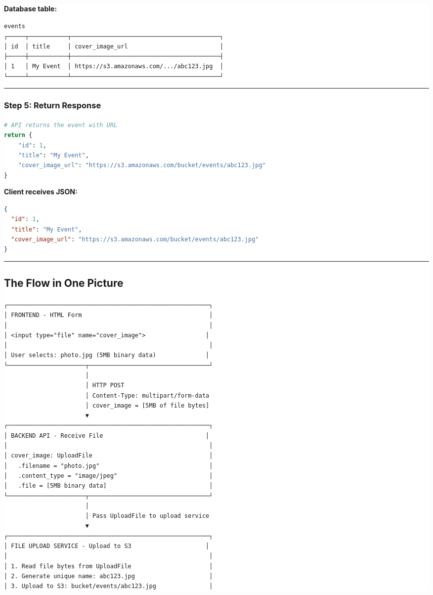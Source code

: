 **Database table:**
```
events
┌─────┬───────────┬──────────────────────────────────────────┐
│ id  │ title     │ cover_image_url                          │
├─────┼───────────┼──────────────────────────────────────────┤
│ 1   │ My Event  │ https://s3.amazonaws.com/.../abc123.jpg  │
└─────┴───────────┴──────────────────────────────────────────┘
```

---

### Step 5: Return Response

```python
# API returns the event with URL
return {
    "id": 1,
    "title": "My Event",
    "cover_image_url": "https://s3.amazonaws.com/bucket/events/abc123.jpg"
}
```

**Client receives JSON:**
```json
{
  "id": 1,
  "title": "My Event",
  "cover_image_url": "https://s3.amazonaws.com/bucket/events/abc123.jpg"
}
```

---

## The Flow in One Picture

```
┌─────────────────────────────────────────────────────────┐
│ FRONTEND - HTML Form                                    │
│                                                         │
│ <input type="file" name="cover_image">                 │
│                                                         │
│ User selects: photo.jpg (5MB binary data)              │
└──────────────────────┬──────────────────────────────────┘
                       │
                       │ HTTP POST
                       │ Content-Type: multipart/form-data
                       │ cover_image = [5MB of file bytes]
                       ▼
┌─────────────────────────────────────────────────────────┐
│ BACKEND API - Receive File                             │
│                                                         │
│ cover_image: UploadFile                                 │
│   .filename = "photo.jpg"                               │
│   .content_type = "image/jpeg"                          │
│   .file = [5MB binary data]                             │
└──────────────────────┬──────────────────────────────────┘
                       │
                       │ Pass UploadFile to upload service
                       ▼
┌─────────────────────────────────────────────────────────┐
│ FILE UPLOAD SERVICE - Upload to S3                     │
│                                                         │
│ 1. Read file bytes from UploadFile                      │
│ 2. Generate unique name: abc123.jpg                     │
│ 3. Upload to S3: bucket/events/abc123.jpg               │
```